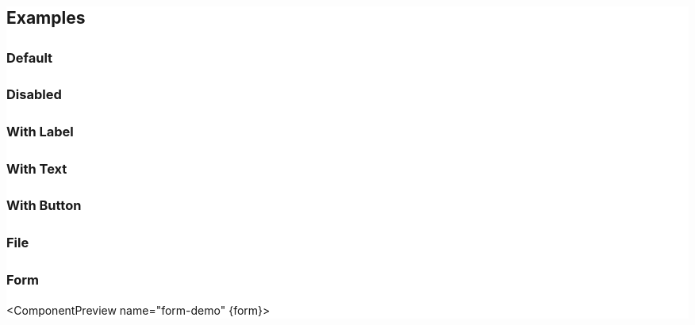 ## Examples

### Default

<ComponentPreview name="input-demo">

<div />

</ComponentPreview>

### Disabled

<ComponentPreview name="input-disabled">

<div />

</ComponentPreview>

### With Label

<ComponentPreview name="input-with-label">

<div />

</ComponentPreview>

### With Text

<ComponentPreview name="input-with-text">

<div />

</ComponentPreview>

### With Button

<ComponentPreview name="input-with-button">

<div />

</ComponentPreview>

### File

<ComponentPreview name="input-file">

<div />

</ComponentPreview>

### Form

<ComponentPreview name="form-demo" {form}>

<div />

</ComponentPreview>
